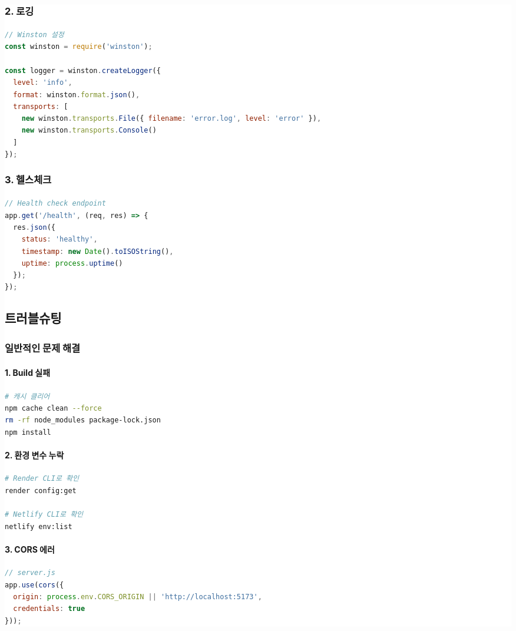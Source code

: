 ### 2. 로깅
```javascript
// Winston 설정
const winston = require('winston');

const logger = winston.createLogger({
  level: 'info',
  format: winston.format.json(),
  transports: [
    new winston.transports.File({ filename: 'error.log', level: 'error' }),
    new winston.transports.Console()
  ]
});
```

### 3. 헬스체크
```javascript
// Health check endpoint
app.get('/health', (req, res) => {
  res.json({
    status: 'healthy',
    timestamp: new Date().toISOString(),
    uptime: process.uptime()
  });
});
```

## 트러블슈팅

### 일반적인 문제 해결

#### 1. Build 실패
```bash
# 캐시 클리어
npm cache clean --force
rm -rf node_modules package-lock.json
npm install
```

#### 2. 환경 변수 누락
```bash
# Render CLI로 확인
render config:get

# Netlify CLI로 확인
netlify env:list
```

#### 3. CORS 에러
```javascript
// server.js
app.use(cors({
  origin: process.env.CORS_ORIGIN || 'http://localhost:5173',
  credentials: true
}));
```
